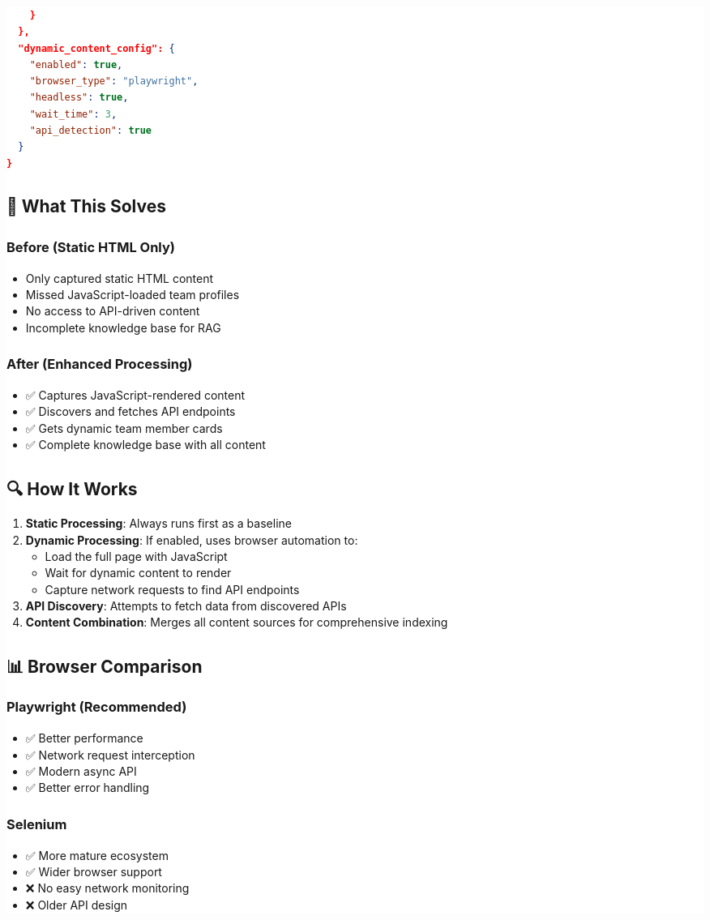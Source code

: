 ```json
    }
  },
  "dynamic_content_config": {
    "enabled": true,
    "browser_type": "playwright",
    "headless": true,
    "wait_time": 3,
    "api_detection": true
  }
}
```

## 🌟 What This Solves

### Before (Static HTML Only)
- Only captured static HTML content
- Missed JavaScript-loaded team profiles
- No access to API-driven content
- Incomplete knowledge base for RAG

### After (Enhanced Processing)
- ✅ Captures JavaScript-rendered content
- ✅ Discovers and fetches API endpoints
- ✅ Gets dynamic team member cards
- ✅ Complete knowledge base with all content

## 🔍 How It Works

1. **Static Processing**: Always runs first as a baseline
2. **Dynamic Processing**: If enabled, uses browser automation to:
   - Load the full page with JavaScript
   - Wait for dynamic content to render
   - Capture network requests to find API endpoints
3. **API Discovery**: Attempts to fetch data from discovered APIs
4. **Content Combination**: Merges all content sources for comprehensive indexing

## 📊 Browser Comparison

### Playwright (Recommended)
- ✅ Better performance
- ✅ Network request interception
- ✅ Modern async API
- ✅ Better error handling

### Selenium
- ✅ More mature ecosystem
- ✅ Wider browser support
- ❌ No easy network monitoring
- ❌ Older API design
